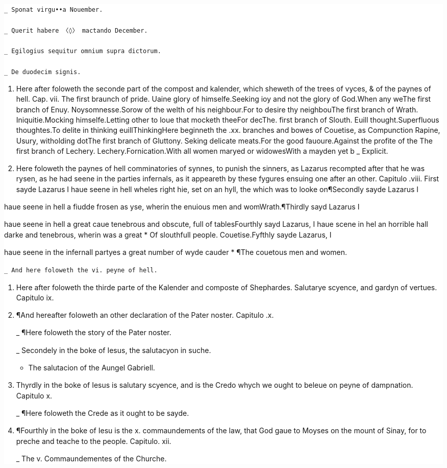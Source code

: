     _ Sponat virgu••a Nouember.

    _ Querit habere 〈◊〉 mactando December.

    _ Egilogius sequitur omnium supra dictorum.

    _ De duodecim signis.

1. Here after foloweth the seconde part of the compost and kalender, which sheweth of the trees of vyces, & of the paynes of hell. Cap. vii.
The first braunch of pride. Uaine glory of himselfe.Seeking ioy and not the glory of God.When any weThe first branch of Enuy. Noysomnesse.Sorow of the welth of his neighbour.For to desire thy neighbouThe first branch of Wrath. Iniquitie.Mocking himselfe.Letting other to loue that mocketh theeFor decThe. first branch of Slouth. Euill thought.Superfluous thoughtes.To delite in thinking euillThinkingHere beginneth the .xx. branches and bowes of Couetise, as Compunction Rapine, Usury, witholding dotThe first branch of Gluttony. Seking delicate meats.For the good fauoure.Against the profite of the The first branch of Lechery. Lechery.Fornication.With all women maryed or widowesWith a mayden yet b
    _ Explicit.

1. Here foloweth the paynes of hell comminatories of synnes, to punish the sinners, as Lazarus recompted after that he was rysen, as he had seene in the parties infernals, as it appeareth by these fygures ensuing one after an other. Capitulo .viii.
First sayde Lazarus I haue seene in hell wheles right hie, set on an hyll, the which was to looke on¶Secondly sayde Lazarus I

haue seene in hell a fiudde frosen as yse, wherin the enuious men and womWrath.¶Thirdly sayd Lazarus I

haue seene in hell a great caue tenebrous and obscute, full of tablesFourthly sayd Lazarus, I haue scene in hel an horrible hall darke and tenebrous, wherin was a great 
      * Of slouthfull people.
Couetise.Fyfthly sayde Lazarus, I

haue seene in the infernall partyes a great number of wyde cauder
      * ¶The couetous men and women.

    _ And here foloweth the vi. peyne of hell.

1. Here after foloweth the thirde parte of the Kalender and composte of Shephardes. Salutarye scyence, and gardyn of vertues. Capitulo ix.

1. ¶And hereafter foloweth an other declaration of the Pater noster. Capitulo .x.

    _ ¶Here foloweth the story of the Pater noster.

    _ Secondely in the boke of Iesus, the salutacyon in suche.

      * The salutacion of the Aungel Gabriell.

1. Thyrdly in the boke of Iesus is salutary scyence, and is the Credo whych we ought to beleue on peyne of dampnation. Capitulo x.

    _ ¶Here foloweth the Crede as it ought to be sayde.

1. ¶Fourthly in the boke of Iesu is the x. commaundements of the law, that God gaue to Moyses on the mount of Sinay, for to preche and teache to the people. Capitulo. xii.

    _ The v. Commaundementes of the Churche.
